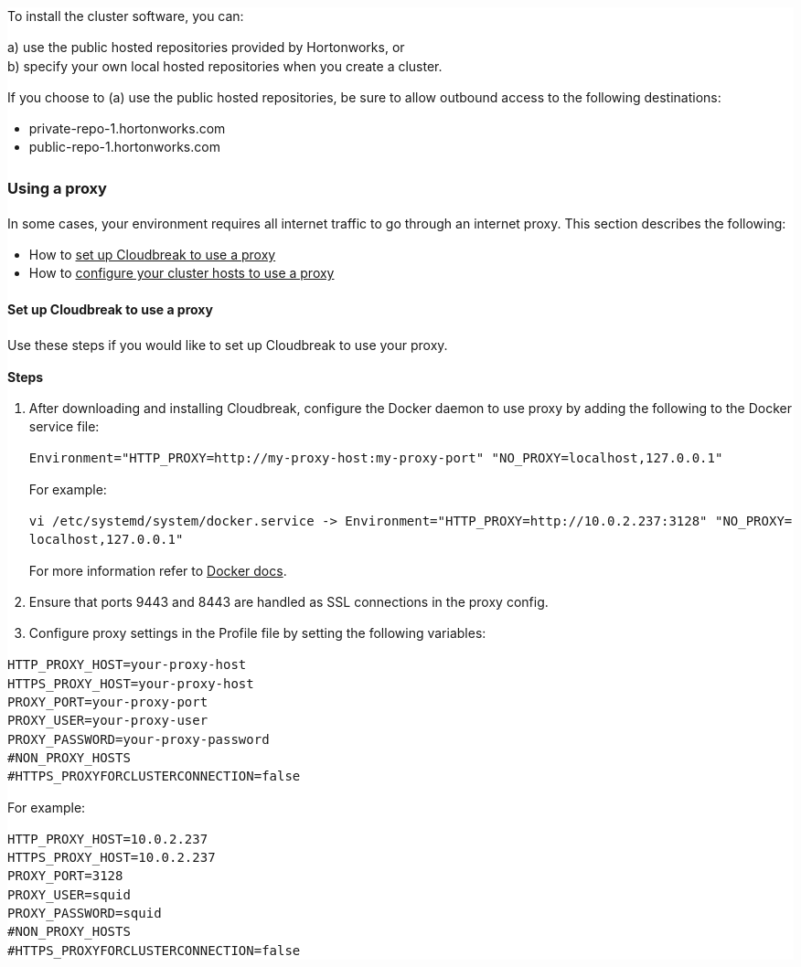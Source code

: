 To install the cluster software, you can: 

a) use the public hosted repositories provided by Hortonworks, or  
b) specify your own local hosted repositories when you create a cluster. 

If you choose to (a) use the public hosted repositories, be sure to allow outbound access to the following destinations:

* private-repo-1.hortonworks.com  
* public-repo-1.hortonworks.com  


### Using a proxy 

In some cases, your environment requires all internet traffic to go through an internet proxy. This section describes the following:

* How to [set up Cloudbreak to use a proxy](#set-up-cloudbreak-to-use-a-proxy)  
* How to [configure your cluster hosts to use a proxy](#set-up-clusters-to-use-a-proxy)  


#### Set up Cloudbreak to use a proxy 

Use these steps if you would like to set up Cloudbreak to use your proxy. 

**Steps**

1. After downloading and installing Cloudbreak, configure the Docker daemon to use proxy by adding the following to the Docker service file:

    <pre>Environment="HTTP_PROXY=http://my-proxy-host:my-proxy-port" "NO_PROXY=localhost,127.0.0.1"</pre>   
    
    For example:
    
    <pre>vi /etc/systemd/system/docker.service -> Environment="HTTP_PROXY=http://10.0.2.237:3128" "NO_PROXY=localhost,127.0.0.1"</pre>

    For more information refer to
[Docker docs](https://docs.docker.com/config/daemon/systemd/#httphttps-proxy).     

2. Ensure that ports 9443 and 8443 are handled as SSL connections in the proxy config.   

3. Configure proxy settings in the Profile file by setting the following variables:  

<pre>HTTP_PROXY_HOST=your-proxy-host
HTTPS_PROXY_HOST=your-proxy-host
PROXY_PORT=your-proxy-port
PROXY_USER=your-proxy-user
PROXY_PASSWORD=your-proxy-password
#NON_PROXY_HOSTS
#HTTPS_PROXYFORCLUSTERCONNECTION=false</pre>

For example:

<pre>HTTP_PROXY_HOST=10.0.2.237
HTTPS_PROXY_HOST=10.0.2.237
PROXY_PORT=3128
PROXY_USER=squid
PROXY_PASSWORD=squid
#NON_PROXY_HOSTS
#HTTPS_PROXYFORCLUSTERCONNECTION=false</pre>
